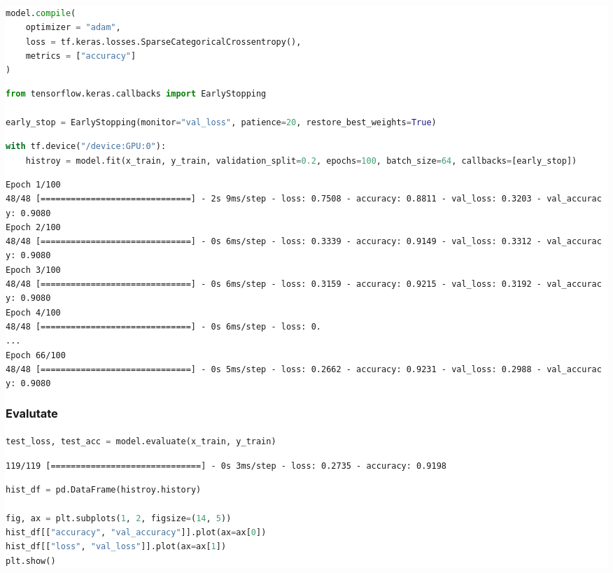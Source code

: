 

```python
model.compile(
    optimizer = "adam",
    loss = tf.keras.losses.SparseCategoricalCrossentropy(),
    metrics = ["accuracy"]
)
```


```python
from tensorflow.keras.callbacks import EarlyStopping

early_stop = EarlyStopping(monitor="val_loss", patience=20, restore_best_weights=True)
```


```python
with tf.device("/device:GPU:0"):
    histroy = model.fit(x_train, y_train, validation_split=0.2, epochs=100, batch_size=64, callbacks=[early_stop])
```

    Epoch 1/100
    48/48 [==============================] - 2s 9ms/step - loss: 0.7508 - accuracy: 0.8811 - val_loss: 0.3203 - val_accuracy: 0.9080
    Epoch 2/100
    48/48 [==============================] - 0s 6ms/step - loss: 0.3339 - accuracy: 0.9149 - val_loss: 0.3312 - val_accuracy: 0.9080
    Epoch 3/100
    48/48 [==============================] - 0s 6ms/step - loss: 0.3159 - accuracy: 0.9215 - val_loss: 0.3192 - val_accuracy: 0.9080
    Epoch 4/100
    48/48 [==============================] - 0s 6ms/step - loss: 0.
    ...
    Epoch 66/100
    48/48 [==============================] - 0s 5ms/step - loss: 0.2662 - accuracy: 0.9231 - val_loss: 0.2988 - val_accuracy: 0.9080
    

### Evalutate


```python
test_loss, test_acc = model.evaluate(x_train, y_train)
```

    119/119 [==============================] - 0s 3ms/step - loss: 0.2735 - accuracy: 0.9198
    


```python
hist_df = pd.DataFrame(histroy.history)

fig, ax = plt.subplots(1, 2, figsize=(14, 5))
hist_df[["accuracy", "val_accuracy"]].plot(ax=ax[0])
hist_df[["loss", "val_loss"]].plot(ax=ax[1])
plt.show()
```
